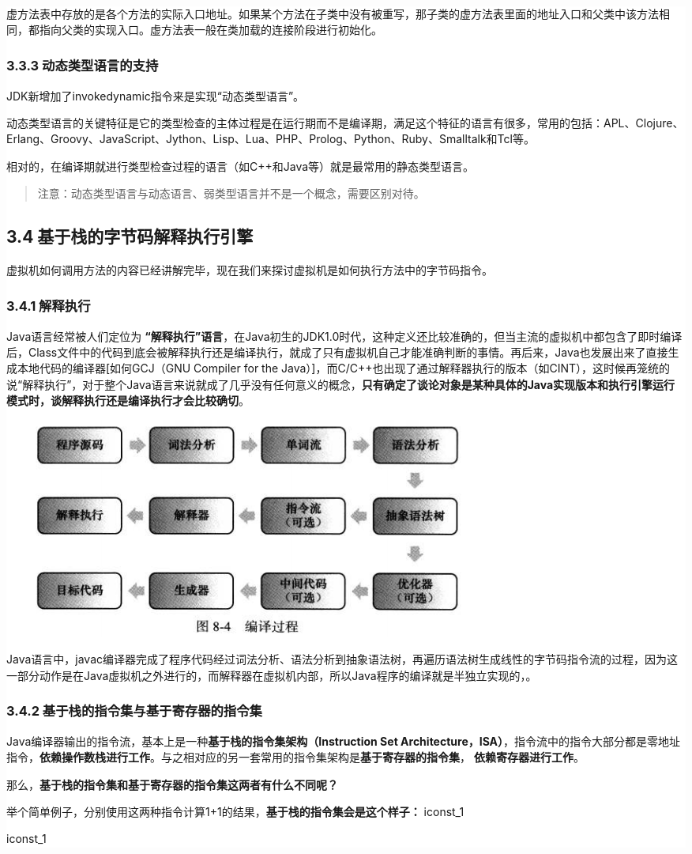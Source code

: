 
虚方法表中存放的是各个方法的实际入口地址。如果某个方法在子类中没有被重写，那子类的虚方法表里面的地址入口和父类中该方法相同，都指向父类的实现入口。虚方法表一般在类加载的连接阶段进行初始化。

### 3.3.3 动态类型语言的支持

JDK新增加了invokedynamic指令来是实现“动态类型语言”。

动态类型语言的关键特征是它的类型检查的主体过程是在运行期而不是编译期，满足这个特征的语言有很多，常用的包括：APL、Clojure、Erlang、Groovy、JavaScript、Jython、Lisp、Lua、PHP、Prolog、Python、Ruby、Smalltalk和Tcl等。

相对的，在编译期就进行类型检查过程的语言（如C++和Java等）就是最常用的静态类型语言。

> 注意：动态类型语言与动态语言、弱类型语言并不是一个概念，需要区别对待。

## 3.4 基于栈的字节码解释执行引擎

虚拟机如何调用方法的内容已经讲解完毕，现在我们来探讨虚拟机是如何执行方法中的字节码指令。 

### 3.4.1 解释执行

Java语言经常被人们定位为 **“解释执行”语言**，在Java初生的JDK1.0时代，这种定义还比较准确的，但当主流的虚拟机中都包含了即时编译后，Class文件中的代码到底会被解释执行还是编译执行，就成了只有虚拟机自己才能准确判断的事情。再后来，Java也发展出来了直接生成本地代码的编译器[如何GCJ（GNU Compiler for the Java）]，而C/C++也出现了通过解释器执行的版本（如CINT），这时候再笼统的说“解释执行”，对于整个Java语言来说就成了几乎没有任何意义的概念，**只有确定了谈论对象是某种具体的Java实现版本和执行引擎运行模式时，谈解释执行还是编译执行才会比较确切**。

![](./20181029深入理解Java虚拟机类文件结构类加载机制字节码执行引擎/1136672-20181029181837868-81892450.png)


Java语言中，javac编译器完成了程序代码经过词法分析、语法分析到抽象语法树，再遍历语法树生成线性的字节码指令流的过程，因为这一部分动作是在Java虚拟机之外进行的，而解释器在虚拟机内部，所以Java程序的编译就是半独立实现的，。

### 3.4.2 基于栈的指令集与基于寄存器的指令集

Java编译器输出的指令流，基本上是一种**基于栈的指令集架构（Instruction Set Architecture，ISA）**，指令流中的指令大部分都是零地址指令，**依赖操作数栈进行工作**。与之相对应的另一套常用的指令集架构是**基于寄存器的指令集**， **依赖寄存器进行工作**。 

那么，**基于栈的指令集和基于寄存器的指令集这两者有什么不同呢？**

举个简单例子，分别使用这两种指令计算1+1的结果，**基于栈的指令集会是这个样子：** 
iconst_1

iconst_1
